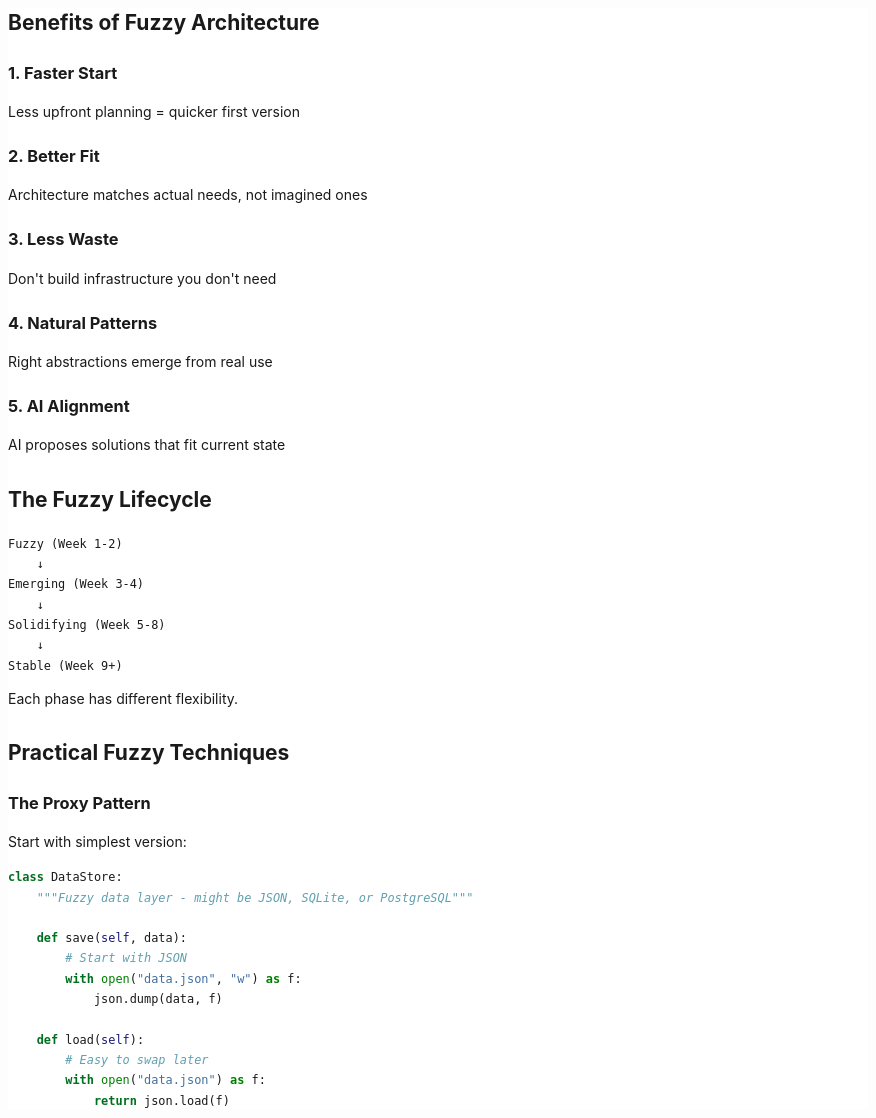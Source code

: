 ## Benefits of Fuzzy Architecture

### 1. Faster Start
Less upfront planning = quicker first version

### 2. Better Fit
Architecture matches actual needs, not imagined ones

### 3. Less Waste
Don't build infrastructure you don't need

### 4. Natural Patterns
Right abstractions emerge from real use

### 5. AI Alignment
AI proposes solutions that fit current state

## The Fuzzy Lifecycle

```
Fuzzy (Week 1-2)
    ↓
Emerging (Week 3-4)
    ↓
Solidifying (Week 5-8)
    ↓
Stable (Week 9+)
```

Each phase has different flexibility.

## Practical Fuzzy Techniques

### The Proxy Pattern

Start with simplest version:
```python
class DataStore:
    """Fuzzy data layer - might be JSON, SQLite, or PostgreSQL"""
    
    def save(self, data):
        # Start with JSON
        with open("data.json", "w") as f:
            json.dump(data, f)
    
    def load(self):
        # Easy to swap later
        with open("data.json") as f:
            return json.load(f)
```
